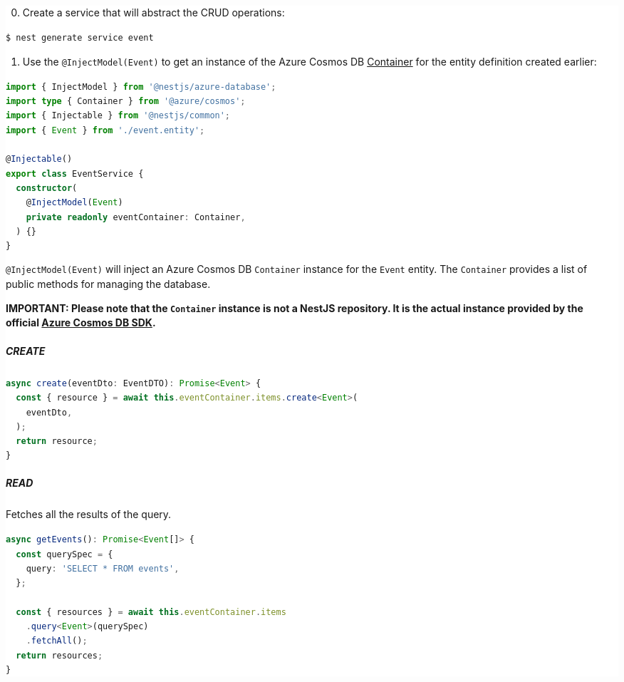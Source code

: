 0. Create a service that will abstract the CRUD operations:

```shell
$ nest generate service event
```

1. Use the `@InjectModel(Event)` to get an instance of the Azure Cosmos DB [Container](https://docs.microsoft.com/en-us/javascript/api/@azure/cosmos/container) for the entity definition created earlier:

```typescript
import { InjectModel } from '@nestjs/azure-database';
import type { Container } from '@azure/cosmos';
import { Injectable } from '@nestjs/common';
import { Event } from './event.entity';

@Injectable()
export class EventService {
  constructor(
    @InjectModel(Event)
    private readonly eventContainer: Container,
  ) {}
}
```

`@InjectModel(Event)` will inject an Azure Cosmos DB `Container` instance for the `Event` entity. The `Container` provides a list of public methods for managing the database.

**IMPORTANT: Please note that the `Container` instance is not a NestJS repository. It is the actual instance provided by the official [Azure Cosmos DB SDK](https://github.com/Azure/azure-sdk-for-js/blob/main/sdk/cosmosdb/cosmos/README.md).**

##### CREATE

```typescript
async create(eventDto: EventDTO): Promise<Event> {
  const { resource } = await this.eventContainer.items.create<Event>(
    eventDto,
  );
  return resource;
}
```

##### READ

Fetches all the results of the query.

```typescript
async getEvents(): Promise<Event[]> {
  const querySpec = {
    query: 'SELECT * FROM events',
  };

  const { resources } = await this.eventContainer.items
    .query<Event>(querySpec)
    .fetchAll();
  return resources;
}
```
